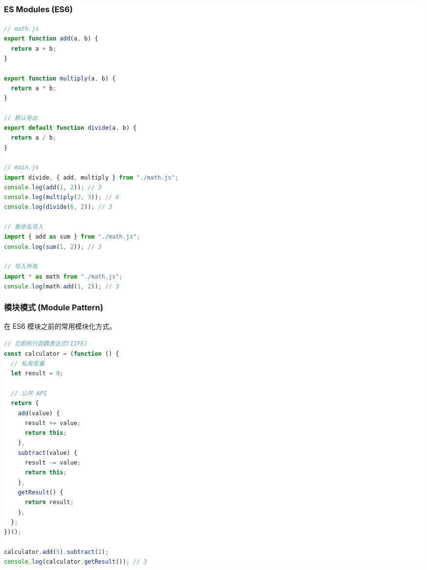 ```javascript
```

### ES Modules (ES6)

```javascript
// math.js
export function add(a, b) {
  return a + b;
}

export function multiply(a, b) {
  return a * b;
}

// 默认导出
export default function divide(a, b) {
  return a / b;
}

// main.js
import divide, { add, multiply } from "./math.js";
console.log(add(1, 2)); // 3
console.log(multiply(2, 3)); // 6
console.log(divide(6, 2)); // 3

// 重命名导入
import { add as sum } from "./math.js";
console.log(sum(1, 2)); // 3

// 导入所有
import * as math from "./math.js";
console.log(math.add(1, 2)); // 3
```

### 模块模式 (Module Pattern)

在 ES6 模块之前的常用模块化方式。

```javascript
// 立即执行函数表达式(IIFE)
const calculator = (function () {
  // 私有变量
  let result = 0;

  // 公共 API
  return {
    add(value) {
      result += value;
      return this;
    },
    subtract(value) {
      result -= value;
      return this;
    },
    getResult() {
      return result;
    },
  };
})();

calculator.add(5).subtract(2);
console.log(calculator.getResult()); // 3
```
